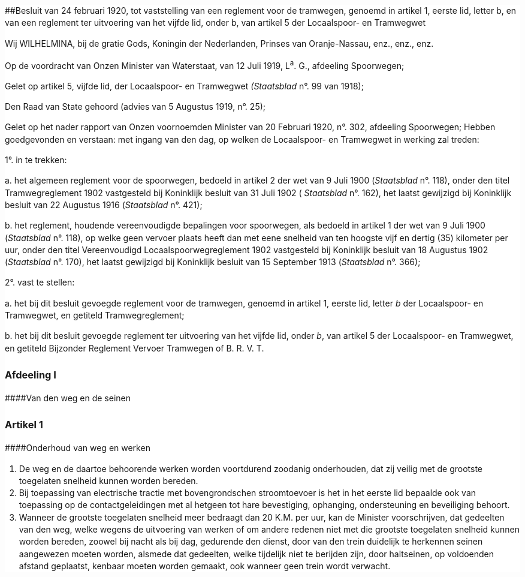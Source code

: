 <meta http-equiv='Content-Type' content='text/html; charset=utf-8' />

##Besluit van 24 februari 1920, tot vaststelling van een reglement voor de tramwegen, genoemd in artikel 1, eerste lid, letter b, en van een reglement ter uitvoering van het vijfde lid, onder b, van artikel 5 der Locaalspoor- en Tramwegwet 

Wij WILHELMINA, bij de gratie Gods, Koningin der Nederlanden, Prinses van Oranje-Nassau, enz., enz., enz. 

Op de voordracht van Onzen Minister van Waterstaat, van 12 Juli 1919, L<sup>a</sup>. G., afdeeling Spoorwegen; 

Gelet op artikel 5, vijfde lid, der Locaalspoor- en Tramwegwet *(Staatsblad* n°. 99 van 1918); 

Den Raad van State gehoord (advies van 5 Augustus 1919, n°. 25); 

Gelet op het nader rapport van Onzen voornoemden Minister van 20 Februari 1920, n°. 302, afdeeling Spoorwegen; 
Hebben goedgevonden en verstaan:  met ingang van den dag, op welken de Locaalspoor- en Tramwegwet in werking zal treden:  

1°. in te trekken:  

a. het algemeen reglement voor de spoorwegen, bedoeld in artikel 2 der wet van 9 Juli 1900 (*Staatsblad* n°. 118), onder den titel Tramwegreglement 1902 vastgesteld bij Koninklijk besluit van 31 Juli 1902 ( *Staatsblad* n°. 162), het laatst gewijzigd bij Koninklijk besluit van 22 Augustus 1916 (*Staatsblad* n°. 421);   

b. het reglement, houdende vereenvoudigde bepalingen voor spoorwegen, als bedoeld in artikel 1 der wet van 9 Juli 1900 (*Staatsblad* n°. 118), op welke geen vervoer plaats heeft dan met eene snelheid van ten hoogste vijf en dertig (35) kilometer per uur, onder den titel Vereenvoudigd Locaalspoorwegreglement 1902 vastgesteld bij Koninklijk besluit van 18 Augustus 1902 (*Staatsblad* n°. 170), het laatst gewijzigd bij Koninklijk besluit van 15 September 1913 (*Staatsblad* n°. 366);     

2°. vast te stellen:  

a. het bij dit besluit gevoegde reglement voor de tramwegen, genoemd in artikel 1, eerste lid, letter *b* der Locaalspoor- en Tramwegwet, en getiteld Tramwegreglement;   

b. het bij dit besluit gevoegde reglement ter uitvoering van het vijfde lid, onder *b*, van artikel 5 der Locaalspoor- en Tramwegwet, en getiteld Bijzonder Reglement Vervoer Tramwegen of B. R. V. T.          
### Afdeeling  I  

####Van den weg en de seinen 

### Artikel  1  

####Onderhoud van weg en werken 

1.  De weg en de daartoe behoorende werken worden voortdurend zoodanig onderhouden, dat zij veilig met de grootste toegelaten snelheid kunnen worden bereden.    
2.   Bij toepassing van electrische tractie met bovengrondschen stroomtoevoer is het in het eerste lid bepaalde ook van toepassing op de contactgeleidingen met al hetgeen tot hare bevestiging, ophanging, ondersteuning en beveiliging behoort.    
3.   Wanneer de grootste toegelaten snelheid meer bedraagt dan 20 K.M. per uur, kan de Minister voorschrijven, dat gedeelten van den weg, welke wegens de uitvoering van werken of om andere redenen niet met die grootste toegelaten snelheid kunnen worden bereden, zoowel bij nacht als bij dag, gedurende den dienst, door van den trein duidelijk te herkennen seinen aangewezen moeten worden, alsmede dat gedeelten, welke tijdelijk niet te berijden zijn, door haltseinen, op voldoenden afstand geplaatst, kenbaar moeten worden gemaakt, ook wanneer geen trein wordt verwacht.   
